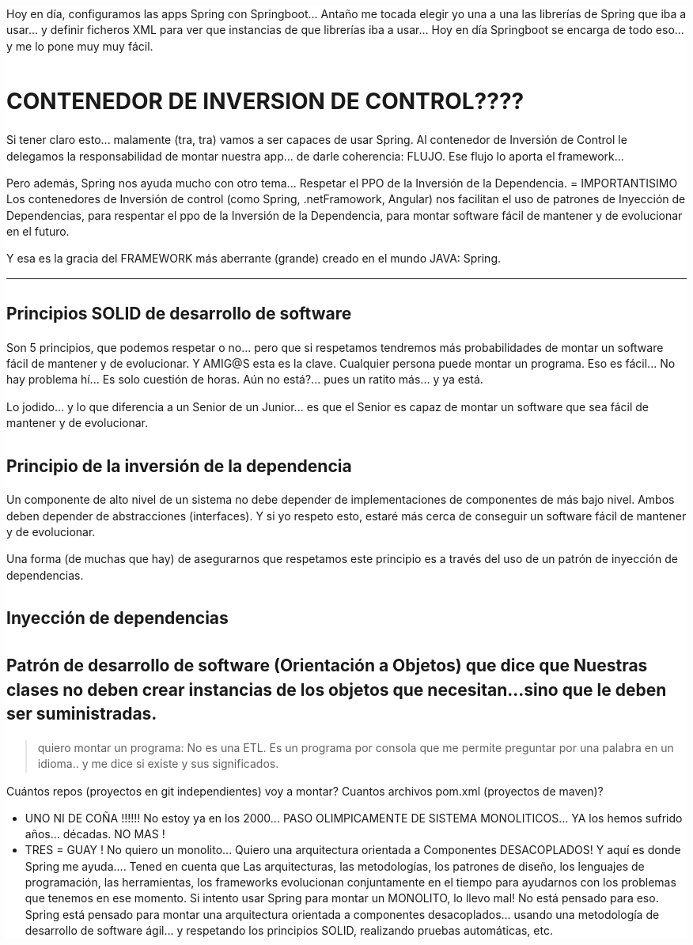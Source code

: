 Hoy en día, configuramos las apps Spring con Springboot... Antaño me tocada elegir yo una a una las librerías de Spring que iba a usar... y definir ficheros XML para ver que instancias de que librerías iba a usar...
Hoy en día Springboot se encarga de todo eso... y me lo pone muy muy fácil.

# CONTENEDOR DE INVERSION DE CONTROL????

Si tener claro esto... malamente (tra, tra) vamos a ser capaces de usar Spring.
Al contenedor de Inversión de Control le delegamos la responsabilidad de montar nuestra app... de darle coherencia: FLUJO.
Ese flujo lo aporta el framework...

Pero además, Spring nos ayuda mucho con otro tema... Respetar el PPO de la Inversión de la Dependencia. = IMPORTANTISIMO
Los contenedores de Inversión de control (como Spring, .netFramowork, Angular) nos facilitan el uso de patrones de Inyección de Dependencias, para respentar el ppo de la Inversión de la Dependencia, para montar software fácil de mantener y de evolucionar en el futuro.

Y esa es la gracia del FRAMEWORK más aberrante (grande) creado en el mundo JAVA: Spring.

---

## Principios SOLID de desarrollo de software

Son 5 principios, que podemos respetar o no... pero que si respetamos tendremos más probabilidades de montar un software fácil de mantener y de evolucionar. Y AMIG@S esta es la clave.
Cualquier persona puede montar un programa. Eso es fácil... No hay problema hí... Es solo cuestión de horas.
Aún no está?... pues un ratito más... y ya está.

Lo jodido... y lo que diferencia a un Senior de un Junior... es que el Senior es capaz de montar un software que sea fácil de mantener y de evolucionar.

## Principio de la inversión de la dependencia

Un componente de alto nivel de un sistema no debe depender de implementaciones de componentes de más bajo nivel. Ambos deben depender de abstracciones (interfaces).
Y si yo respeto esto, estaré más cerca de conseguir un software fácil de mantener y de evolucionar.

Una forma (de muchas que hay) de asegurarnos que respetamos este principio es a través del uso de un patrón de inyección de dependencias.

## Inyección de dependencias

Patrón de desarrollo de software (Orientación a Objetos) que dice que Nuestras clases no deben crear instancias de los objetos que necesitan...sino que le deben ser suministradas.
---

> quiero montar un programa: No es una ETL. Es un programa por consola que me permite preguntar por una palabra en un idioma.. y me dice si existe y sus significados.

Cuántos repos (proyectos en git independientes) voy a montar? Cuantos archivos pom.xml (proyectos de maven)?
- UNO NI DE COÑA !!!!!! No estoy ya en los 2000... PASO OLIMPICAMENTE DE SISTEMA MONOLITICOS... YA los hemos sufrido años... décadas. NO MAS !
- TRES = GUAY ! No quiero un monolito... Quiero una arquitectura orientada a Componentes DESACOPLADOS!
  Y aquí es donde Spring me ayuda....
  Tened en cuenta que Las arquitecturas, las metodologías, los patrones de diseño, los lenguajes de programación, las herramientas, los frameworks evolucionan conjuntamente en el tiempo para ayudarnos con los problemas que tenemos en ese momento.
  Si intento usar Spring para montar un MONOLITO, lo llevo mal! No está pensado para eso.
  Spring está pensado para montar una arquitectura orientada a componentes desacoplados... usando una metodología de desarrollo de software ágil... y respetando los principios SOLID, realizando pruebas automáticas, etc.